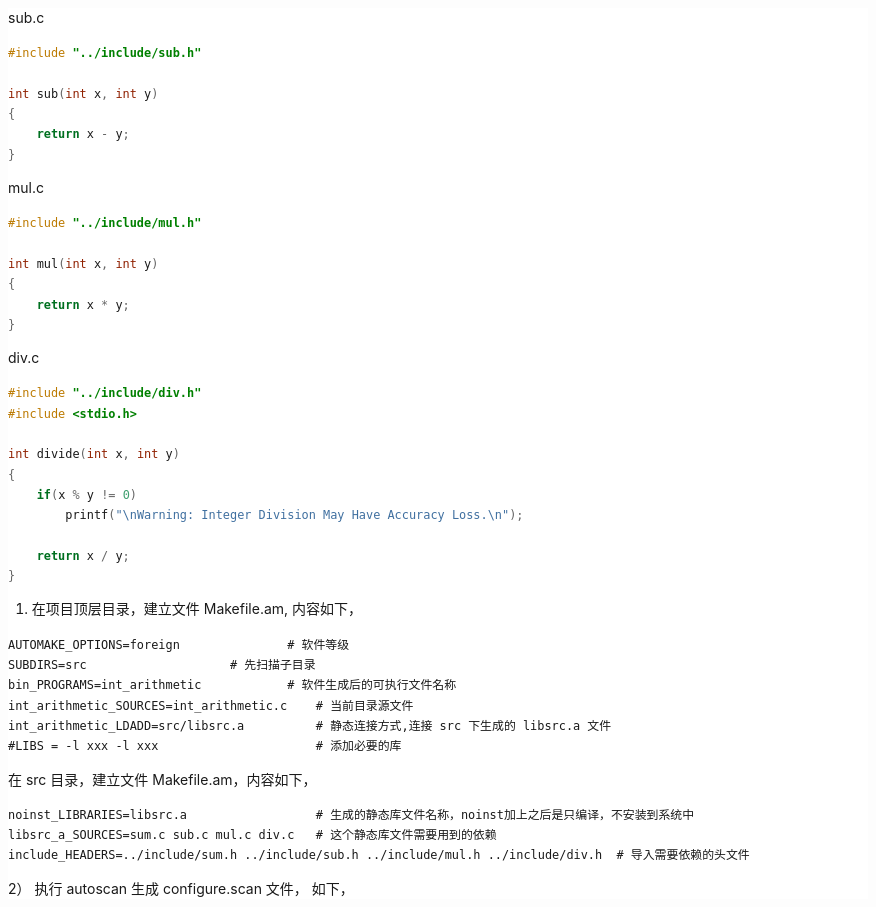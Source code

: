 sub.c

``` cpp
#include "../include/sub.h"

int sub(int x, int y)
{
    return x - y;
}
```

mul.c

``` cpp
#include "../include/mul.h"

int mul(int x, int y)
{
    return x * y;
}
```

div.c


``` cpp
#include "../include/div.h"
#include <stdio.h>

int divide(int x, int y)
{
    if(x % y != 0)
        printf("\nWarning: Integer Division May Have Accuracy Loss.\n");

    return x / y;
}
```

1) 在项目顶层目录，建立文件 Makefile.am, 内容如下，

```
AUTOMAKE_OPTIONS=foreign     		   # 软件等级  
SUBDIRS=src  				   # 先扫描子目录  
bin_PROGRAMS=int_arithmetic    		   # 软件生成后的可执行文件名称  
int_arithmetic_SOURCES=int_arithmetic.c    # 当前目录源文件  
int_arithmetic_LDADD=src/libsrc.a          # 静态连接方式,连接 src 下生成的 libsrc.a 文件  
#LIBS = -l xxx -l xxx                      # 添加必要的库  
```

在 src 目录，建立文件 Makefile.am，内容如下，

```
noinst_LIBRARIES=libsrc.a                  # 生成的静态库文件名称，noinst加上之后是只编译，不安装到系统中  
libsrc_a_SOURCES=sum.c sub.c mul.c div.c   # 这个静态库文件需要用到的依赖  
include_HEADERS=../include/sum.h ../include/sub.h ../include/mul.h ../include/div.h  # 导入需要依赖的头文件 
```

2） 执行 autoscan 生成 configure.scan 文件， 如下，
